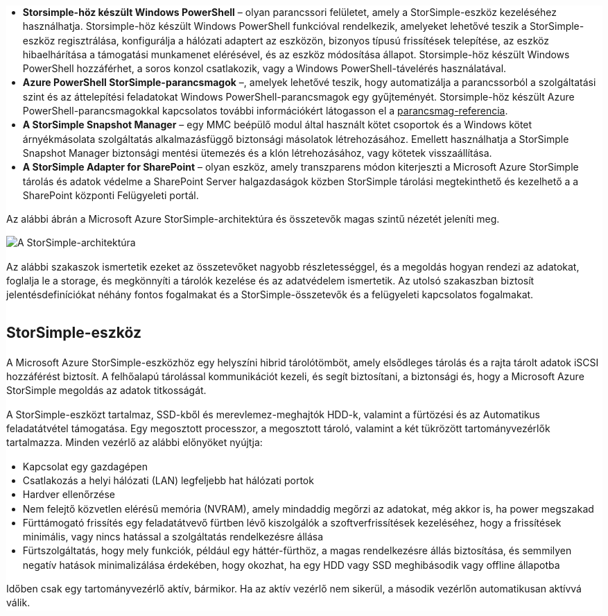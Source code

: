 * **Storsimple-höz készült Windows PowerShell** – olyan parancssori felületet, amely a StorSimple-eszköz kezeléséhez használhatja. Storsimple-höz készült Windows PowerShell funkcióval rendelkezik, amelyeket lehetővé teszik a StorSimple-eszköz regisztrálása, konfigurálja a hálózati adaptert az eszközön, bizonyos típusú frissítések telepítése, az eszköz hibaelhárítása a támogatási munkamenet elérésével, és az eszköz módosítása állapot. Storsimple-höz készült Windows PowerShell hozzáférhet, a soros konzol csatlakozik, vagy a Windows PowerShell-távelérés használatával.
* **Azure PowerShell StorSimple-parancsmagok** –, amelyek lehetővé teszik, hogy automatizálja a parancssorból a szolgáltatási szint és az áttelepítési feladatokat Windows PowerShell-parancsmagok egy gyűjteményét. Storsimple-höz készült Azure PowerShell-parancsmagokkal kapcsolatos további információkért látogasson el a [parancsmag-referencia](/powershell/module/servicemanagement/azure/?view=azuresmps-3.7.0#azure).
* **A StorSimple Snapshot Manager** – egy MMC beépülő modul által használt kötet csoportok és a Windows kötet árnyékmásolata szolgáltatás alkalmazásfüggő biztonsági másolatok létrehozásához. Emellett használhatja a StorSimple Snapshot Manager biztonsági mentési ütemezés és a klón létrehozásához, vagy kötetek visszaállítása.
* **A StorSimple Adapter for SharePoint** – olyan eszköz, amely transzparens módon kiterjeszti a Microsoft Azure StorSimple tárolás és adatok védelme a SharePoint Server halgazdaságok közben StorSimple tárolási megtekinthető és kezelhető a a SharePoint központi Felügyeleti portál.

Az alábbi ábrán a Microsoft Azure StorSimple-architektúra és összetevők magas szintű nézetét jeleníti meg.

![A StorSimple-architektúra](./media/storsimple-overview/overview-big-picture.png)

Az alábbi szakaszok ismertetik ezeket az összetevőket nagyobb részletességgel, és a megoldás hogyan rendezi az adatokat, foglalja le a storage, és megkönnyíti a tárolók kezelése és az adatvédelem ismertetik. Az utolsó szakaszban biztosít jelentésdefiníciókat néhány fontos fogalmakat és a StorSimple-összetevők és a felügyeleti kapcsolatos fogalmakat.

## <a name="storsimple-device"></a>StorSimple-eszköz
A Microsoft Azure StorSimple-eszközhöz egy helyszíni hibrid tárolótömböt, amely elsődleges tárolás és a rajta tárolt adatok iSCSI hozzáférést biztosít. A felhőalapú tárolással kommunikációt kezeli, és segít biztosítani, a biztonsági és, hogy a Microsoft Azure StorSimple megoldás az adatok titkosságát.

A StorSimple-eszközt tartalmaz, SSD-kből és merevlemez-meghajtók HDD-k, valamint a fürtözési és az Automatikus feladatátvétel támogatása. Egy megosztott processzor, a megosztott tároló, valamint a két tükrözött tartományvezérlők tartalmazza. Minden vezérlő az alábbi előnyöket nyújtja:

* Kapcsolat egy gazdagépen
* Csatlakozás a helyi hálózati (LAN) legfeljebb hat hálózati portok
* Hardver ellenőrzése
* Nem felejtő közvetlen elérésű memória (NVRAM), amely mindaddig megőrzi az adatokat, még akkor is, ha power megszakad
* Fürttámogató frissítés egy feladatátvevő fürtben lévő kiszolgálók a szoftverfrissítések kezeléséhez, hogy a frissítések minimális, vagy nincs hatással a szolgáltatás rendelkezésre állása
* Fürtszolgáltatás, hogy mely funkciók, például egy háttér-fürthöz, a magas rendelkezésre állás biztosítása, és semmilyen negatív hatások minimalizálása érdekében, hogy okozhat, ha egy HDD vagy SSD meghibásodik vagy offline állapotba

Időben csak egy tartományvezérlő aktív, bármikor. Ha az aktív vezérlő nem sikerül, a második vezérlőn automatikusan aktívvá válik.
